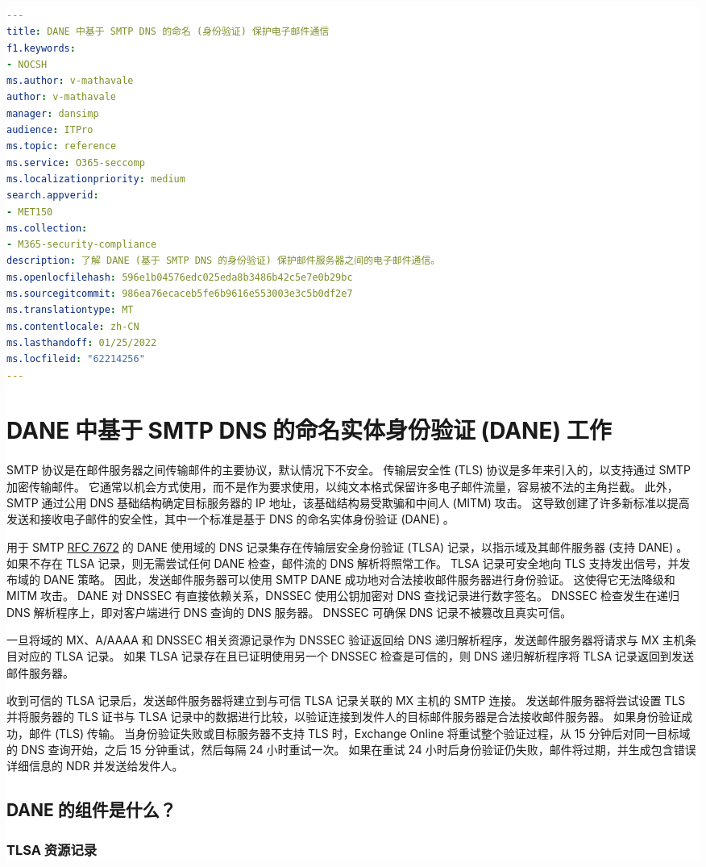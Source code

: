 ```yaml
---
title: DANE 中基于 SMTP DNS 的命名 (身份验证) 保护电子邮件通信
f1.keywords:
- NOCSH
ms.author: v-mathavale
author: v-mathavale
manager: dansimp
audience: ITPro
ms.topic: reference
ms.service: O365-seccomp
ms.localizationpriority: medium
search.appverid:
- MET150
ms.collection:
- M365-security-compliance
description: 了解 DANE (基于 SMTP DNS 的身份验证) 保护邮件服务器之间的电子邮件通信。
ms.openlocfilehash: 596e1b04576edc025eda8b3486b42c5e7e0b29bc
ms.sourcegitcommit: 986ea76ecaceb5fe6b9616e553003e3c5b0df2e7
ms.translationtype: MT
ms.contentlocale: zh-CN
ms.lasthandoff: 01/25/2022
ms.locfileid: "62214256"
---
```

# <a name="how-smtp-dns-based-authentication-of-named-entities-dane-works"></a>DANE 中基于 SMTP DNS 的命名实体身份验证 (DANE) 工作

SMTP 协议是在邮件服务器之间传输邮件的主要协议，默认情况下不安全。 传输层安全性 (TLS) 协议是多年来引入的，以支持通过 SMTP 加密传输邮件。 它通常以机会方式使用，而不是作为要求使用，以纯文本格式保留许多电子邮件流量，容易被不法的主角拦截。 此外，SMTP 通过公用 DNS 基础结构确定目标服务器的 IP 地址，该基础结构易受欺骗和中间人 (MITM) 攻击。 这导致创建了许多新标准以提高发送和接收电子邮件的安全性，其中一个标准是基于 DNS 的命名实体身份验证 (DANE) 。
  
用于 SMTP [RFC 7672](https://tools.ietf.org/html/rfc7672) 的 DANE 使用域的 DNS 记录集存在传输层安全身份验证 (TLSA) 记录，以指示域及其邮件服务器 (支持 DANE) 。 如果不存在 TLSA 记录，则无需尝试任何 DANE 检查，邮件流的 DNS 解析将照常工作。 TLSA 记录可安全地向 TLS 支持发出信号，并发布域的 DANE 策略。 因此，发送邮件服务器可以使用 SMTP DANE 成功地对合法接收邮件服务器进行身份验证。 这使得它无法降级和 MITM 攻击。 DANE 对 DNSSEC 有直接依赖关系，DNSSEC 使用公钥加密对 DNS 查找记录进行数字签名。 DNSSEC 检查发生在递归 DNS 解析程序上，即对客户端进行 DNS 查询的 DNS 服务器。 DNSSEC 可确保 DNS 记录不被篡改且真实可信。  

一旦将域的 MX、A/AAAA 和 DNSSEC 相关资源记录作为 DNSSEC 验证返回给 DNS 递归解析程序，发送邮件服务器将请求与 MX 主机条目对应的 TLSA 记录。 如果 TLSA 记录存在且已证明使用另一个 DNSSEC 检查是可信的，则 DNS 递归解析程序将 TLSA 记录返回到发送邮件服务器。 

收到可信的 TLSA 记录后，发送邮件服务器将建立到与可信 TLSA 记录关联的 MX 主机的 SMTP 连接。 发送邮件服务器将尝试设置 TLS 并将服务器的 TLS 证书与 TLSA 记录中的数据进行比较，以验证连接到发件人的目标邮件服务器是合法接收邮件服务器。 如果身份验证成功，邮件 (TLS) 传输。 当身份验证失败或目标服务器不支持 TLS 时，Exchange Online 将重试整个验证过程，从 15 分钟后对同一目标域的 DNS 查询开始，之后 15 分钟重试，然后每隔 24 小时重试一次。 如果在重试 24 小时后身份验证仍失败，邮件将过期，并生成包含错误详细信息的 NDR 并发送给发件人。 

## <a name="what-are-the-components-of-dane"></a>DANE 的组件是什么？

### <a name="tlsa-resource-record"></a>TLSA 资源记录
